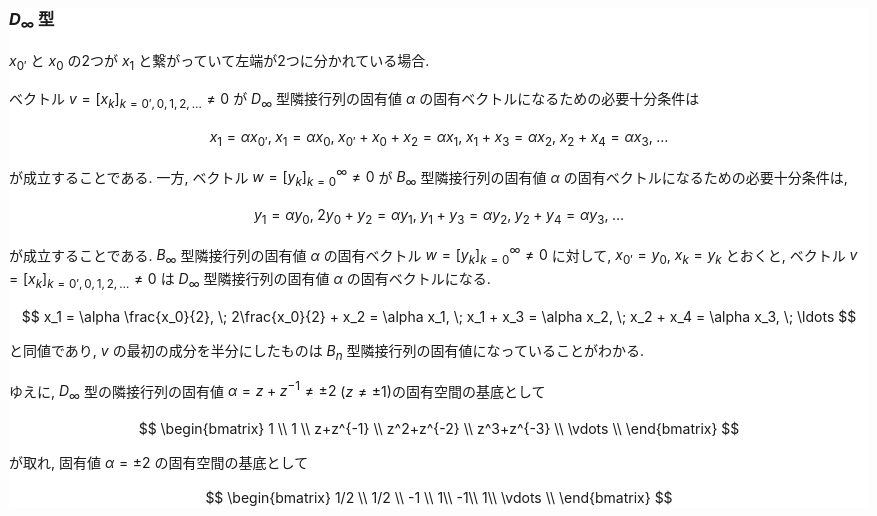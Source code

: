 ### $D_\infty$ 型

$x_{0'}$ と $x_0$ の2つが $x_1$ と繋がっていて左端が2つに分かれている場合.

ベクトル $v=[x_k]_{k=0',0,1,2,\ldots}\ne 0$ が $D_\infty$ 型隣接行列の固有値 $\alpha$ の固有ベクトルになるための必要十分条件は

$$
x_1 = \alpha x_{0'},\;
x_1 = \alpha x_0,\;
x_{0'}+x_0+x_2 = \alpha x_1,\;
x_1+x_3 = \alpha x_2,\;
x_2+x_4 = \alpha x_3,\;
\ldots
$$

が成立することである. 一方, ベクトル $w=[y_k]_{k=0}^\infty\ne 0$ が $B_\infty$ 型隣接行列の固有値 $\alpha$ の固有ベクトルになるための必要十分条件は,

$$
y_1 = \alpha y_0,\;
2y_0+y_2 = \alpha y_1,\;
y_1+y_3 = \alpha y_2,\;
y_2+y_4 = \alpha y_3,\;
\ldots
$$

が成立することである. $B_\infty$ 型隣接行列の固有値 $\alpha$ の固有ベクトル $w=[y_k]_{k=0}^\infty\ne 0$ に対して, $x_{0'}=y_0$, $x_k = y_k$ とおくと, ベクトル $v=[x_k]_{k=0',0,1,2,\ldots}\ne 0$ は $D_\infty$ 型隣接行列の固有値 $\alpha$ の固有ベクトルになる. 

$$
x_1 = \alpha \frac{x_0}{2}, \;
2\frac{x_0}{2} +  x_2 = \alpha x_1, \;
x_1 +  x_3 = \alpha x_2, \;
x_2 +  x_4 = \alpha x_3, \;
\ldots
$$

と同値であり, $v$ の最初の成分を半分にしたものは $B_n$ 型隣接行列の固有値になっていることがわかる.

ゆえに, $D_\infty$ 型の隣接行列の固有値 $\alpha=z+z^{-1}\ne\pm 2$ ($z\ne\pm 1$)の固有空間の基底として

$$
\begin{bmatrix}
1 \\
1 \\
z+z^{-1} \\
z^2+z^{-2} \\
z^3+z^{-3} \\
\vdots \\
\end{bmatrix}
$$

が取れ, 固有値 $\alpha=\pm 2$ の固有空間の基底として

$$
\begin{bmatrix}
1/2 \\
1/2 \\
-1 \\
1\\
-1\\
1\\
\vdots \\
\end{bmatrix}
$$
